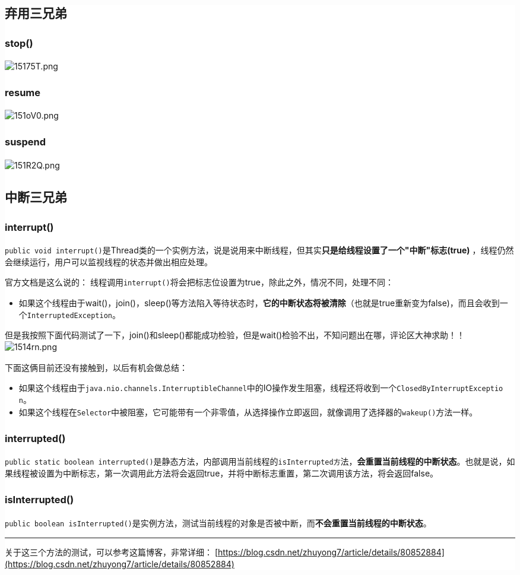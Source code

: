 ## 弃用三兄弟


### stop()

![15175T.png](https://s2.ax1x.com/2020/02/10/15175T.png)


### resume

![151oV0.png](https://s2.ax1x.com/2020/02/10/151oV0.png)


### suspend

![151R2Q.png](https://s2.ax1x.com/2020/02/10/151R2Q.png)

## 中断三兄弟

### interrupt()


`public void interrupt()`是Thread类的一个实例方法，说是说用来中断线程，但其实**只是给线程设置了一个"中断"标志(true)** ，线程仍然会继续运行，用户可以监视线程的状态并做出相应处理。

官方文档是这么说的：
线程调用`interrupt()`将会把标志位设置为true，除此之外，情况不同，处理不同：
- 如果这个线程由于wait()，join()，sleep()等方法陷入等待状态时，**它的中断状态将被清除**（也就是true重新变为false)，而且会收到一个`InterruptedException`。

但是我按照下面代码测试了一下，join()和sleep()都能成功检验，但是wait()检验不出，不知问题出在哪，评论区大神求助！！
![1514rn.png](https://s2.ax1x.com/2020/02/10/1514rn.png)

下面这俩目前还没有接触到，以后有机会做总结：
- 如果这个线程由于`java.nio.channels.InterruptibleChannel`中的IO操作发生阻塞，线程还将收到一个`ClosedByInterruptException`。
- 如果这个线程在`Selector`中被阻塞，它可能带有一个非零值，从选择操作立即返回，就像调用了选择器的`wakeup()`方法一样。


### interrupted()


`public static boolean interrupted()`是静态方法，内部调用当前线程的`isInterrupted方`法，**会重置当前线程的中断状态**。也就是说，如果线程被设置为中断标志，第一次调用此方法将会返回true，并将中断标志重置，第二次调用该方法，将会返回false。

### isInterrupted()

`public boolean isInterrupted()`是实例方法，测试当前线程的对象是否被中断，而**不会重置当前线程的中断状态**。

---
关于这三个方法的测试，可以参考这篇博客，非常详细：
[https://blog.csdn.net/zhuyong7/article/details/80852884](https://blog.csdn.net/zhuyong7/article/details/80852884)

